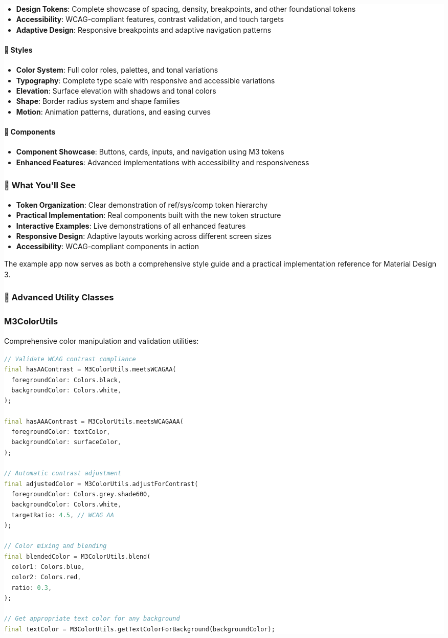 - **Design Tokens**: Complete showcase of spacing, density, breakpoints, and other foundational tokens
- **Accessibility**: WCAG-compliant features, contrast validation, and touch targets
- **Adaptive Design**: Responsive breakpoints and adaptive navigation patterns

#### 🎨 Styles

- **Color System**: Full color roles, palettes, and tonal variations
- **Typography**: Complete type scale with responsive and accessible variations
- **Elevation**: Surface elevation with shadows and tonal colors
- **Shape**: Border radius system and shape families
- **Motion**: Animation patterns, durations, and easing curves

#### 🧩 Components

- **Component Showcase**: Buttons, cards, inputs, and navigation using M3 tokens
- **Enhanced Features**: Advanced implementations with accessibility and responsiveness

### 🎯 What You'll See

- **Token Organization**: Clear demonstration of ref/sys/comp token hierarchy
- **Practical Implementation**: Real components built with the new token structure
- **Interactive Examples**: Live demonstrations of all enhanced features
- **Responsive Design**: Adaptive layouts working across different screen sizes
- **Accessibility**: WCAG-compliant components in action

The example app now serves as both a comprehensive style guide and a practical implementation reference for Material Design 3.

### 🔧 Advanced Utility Classes

### M3ColorUtils

Comprehensive color manipulation and validation utilities:

```dart
// Validate WCAG contrast compliance
final hasAAContrast = M3ColorUtils.meetsWCAGAA(
  foregroundColor: Colors.black,
  backgroundColor: Colors.white,
);

final hasAAAContrast = M3ColorUtils.meetsWCAGAAA(
  foregroundColor: textColor,
  backgroundColor: surfaceColor,
);

// Automatic contrast adjustment
final adjustedColor = M3ColorUtils.adjustForContrast(
  foregroundColor: Colors.grey.shade600,
  backgroundColor: Colors.white,
  targetRatio: 4.5, // WCAG AA
);

// Color mixing and blending
final blendedColor = M3ColorUtils.blend(
  color1: Colors.blue,
  color2: Colors.red,
  ratio: 0.3,
);

// Get appropriate text color for any background
final textColor = M3ColorUtils.getTextColorForBackground(backgroundColor);
```
